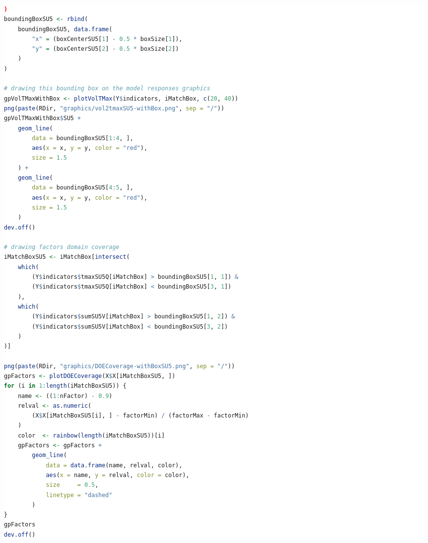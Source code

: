 ```R
)
boundingBoxSU5 <- rbind(
    boundingBoxSU5, data.frame(
        "x" = (boxCenterSU5[1] - 0.5 * boxSize[1]),
        "y" = (boxCenterSU5[2] - 0.5 * boxSize[2])
    )
)

# drawing this bounding box on the model responses graphics
gpVolTMaxWithBox <- plotVolTMax(Y$indicators, iMatchBox, c(20, 40))
png(paste(RDir, "graphics/vol2tmaxSU5-withBox.png", sep = "/"))
gpVolTMaxWithBox$SU5 +
    geom_line(
        data = boundingBoxSU5[1:4, ],
        aes(x = x, y = y, color = "red"),
        size = 1.5
    ) +
    geom_line(
        data = boundingBoxSU5[4:5, ],
        aes(x = x, y = y, color = "red"),
        size = 1.5
    )
dev.off()

# drawing factors domain coverage
iMatchBoxSU5 <- iMatchBox[intersect(
    which(
        (Y$indicators$tmaxSU5Q[iMatchBox] > boundingBoxSU5[1, 1]) &
        (Y$indicators$tmaxSU5Q[iMatchBox] < boundingBoxSU5[3, 1])
    ),
    which(
        (Y$indicators$sumSU5V[iMatchBox] > boundingBoxSU5[1, 2]) &
        (Y$indicators$sumSU5V[iMatchBox] < boundingBoxSU5[3, 2])
    )
)]

png(paste(RDir, "graphics/DOECoverage-withBoxSU5.png", sep = "/"))
gpFactors <- plotDOECoverage(X$X[iMatchBoxSU5, ])
for (i in 1:length(iMatchBoxSU5)) {
    name <- ((1:nFactor) - 0.9)
    relval <- as.numeric(
        (X$X[iMatchBoxSU5[i], ] - factorMin) / (factorMax - factorMin)
    )
    color  <- rainbow(length(iMatchBoxSU5))[i]
    gpFactors <- gpFactors +
        geom_line(
            data = data.frame(name, relval, color),
            aes(x = name, y = relval, color = color),
            size     = 0.5,
            linetype = "dashed"
        )
}
gpFactors
dev.off()
```
